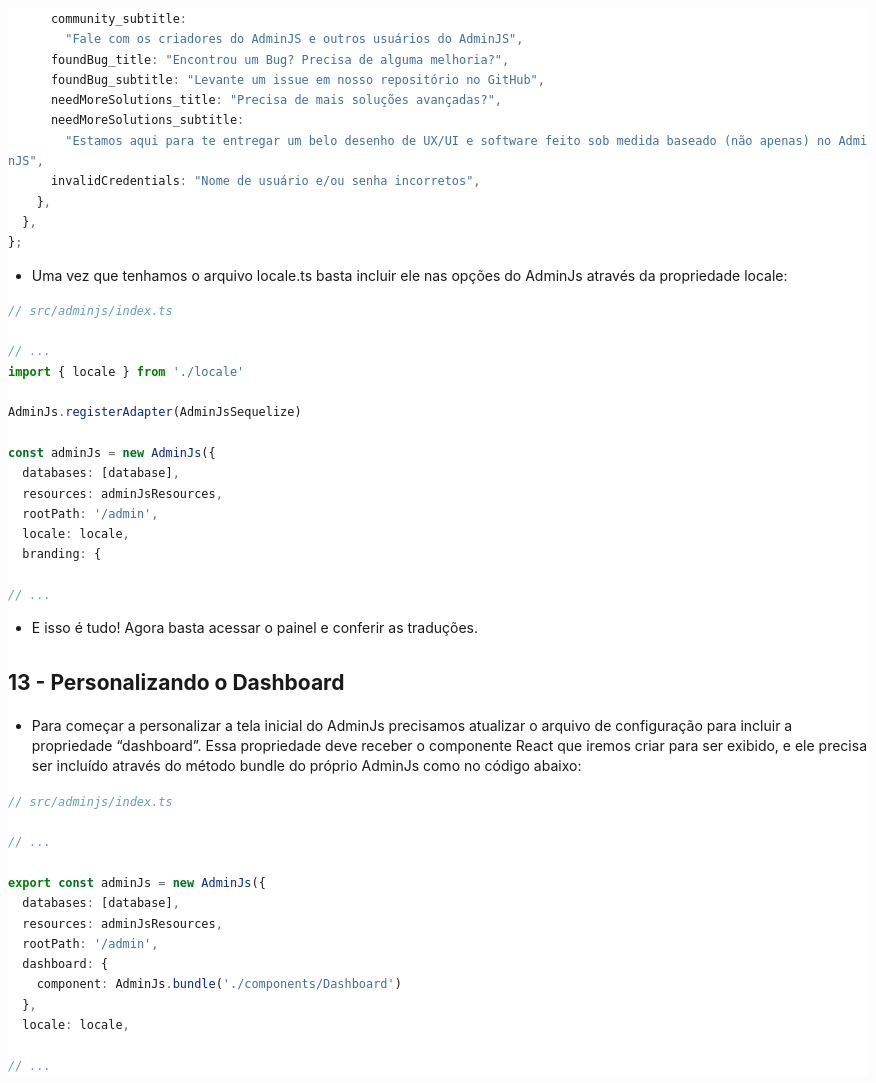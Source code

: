 ```typescript
      community_subtitle:
        "Fale com os criadores do AdminJS e outros usuários do AdminJS",
      foundBug_title: "Encontrou um Bug? Precisa de alguma melhoria?",
      foundBug_subtitle: "Levante um issue em nosso repositório no GitHub",
      needMoreSolutions_title: "Precisa de mais soluções avançadas?",
      needMoreSolutions_subtitle:
        "Estamos aqui para te entregar um belo desenho de UX/UI e software feito sob medida baseado (não apenas) no AdminJS",
      invalidCredentials: "Nome de usuário e/ou senha incorretos",
    },
  },
};
```

- Uma vez que tenhamos o arquivo locale.ts basta incluir ele nas opções do AdminJs através da propriedade locale:

```typescript
// src/adminjs/index.ts

// ...
import { locale } from './locale'

AdminJs.registerAdapter(AdminJsSequelize)

const adminJs = new AdminJs({
  databases: [database],
  resources: adminJsResources,
  rootPath: '/admin',
  locale: locale,
  branding: {

// ...
```

- E isso é tudo! Agora basta acessar o painel e conferir as traduções.

## 13 - Personalizando o Dashboard

- Para começar a personalizar a tela inicial do AdminJs precisamos atualizar o arquivo de configuração para incluir a propriedade “dashboard”. Essa propriedade deve receber o componente React que iremos criar para ser exibido, e ele precisa ser incluído através do método bundle do próprio AdminJs como no código abaixo:

```typescript
// src/adminjs/index.ts

// ...

export const adminJs = new AdminJs({
  databases: [database],
  resources: adminJsResources,
  rootPath: '/admin',
  dashboard: {
    component: AdminJs.bundle('./components/Dashboard')
  },
  locale: locale,

// ...
```
